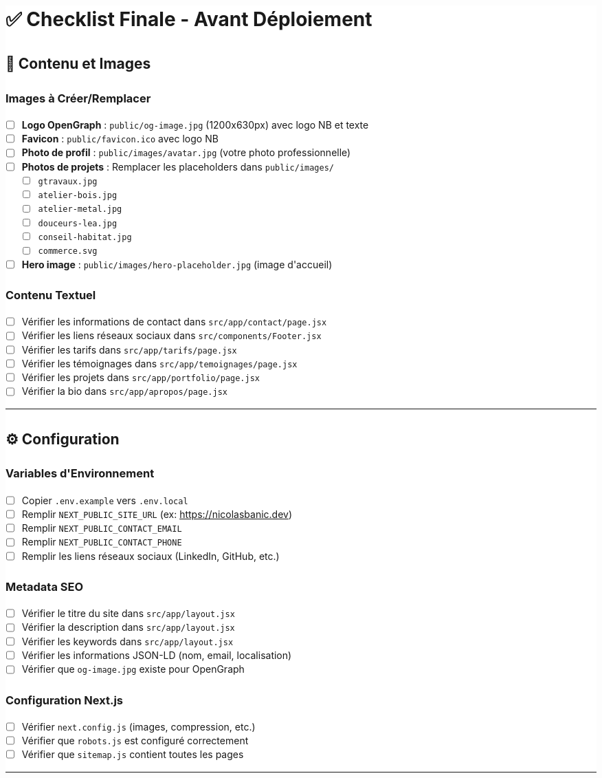# ✅ Checklist Finale - Avant Déploiement

## 🎨 Contenu et Images

### Images à Créer/Remplacer
- [ ] **Logo OpenGraph** : `public/og-image.jpg` (1200x630px) avec logo NB et texte
- [ ] **Favicon** : `public/favicon.ico` avec logo NB
- [ ] **Photo de profil** : `public/images/avatar.jpg` (votre photo professionnelle)
- [ ] **Photos de projets** : Remplacer les placeholders dans `public/images/`
  - [ ] `gtravaux.jpg`
  - [ ] `atelier-bois.jpg`
  - [ ] `atelier-metal.jpg`
  - [ ] `douceurs-lea.jpg`
  - [ ] `conseil-habitat.jpg`
  - [ ] `commerce.svg`
- [ ] **Hero image** : `public/images/hero-placeholder.jpg` (image d'accueil)

### Contenu Textuel
- [ ] Vérifier les informations de contact dans `src/app/contact/page.jsx`
- [ ] Vérifier les liens réseaux sociaux dans `src/components/Footer.jsx`
- [ ] Vérifier les tarifs dans `src/app/tarifs/page.jsx`
- [ ] Vérifier les témoignages dans `src/app/temoignages/page.jsx`
- [ ] Vérifier les projets dans `src/app/portfolio/page.jsx`
- [ ] Vérifier la bio dans `src/app/apropos/page.jsx`

---

## ⚙️ Configuration

### Variables d'Environnement
- [ ] Copier `.env.example` vers `.env.local`
- [ ] Remplir `NEXT_PUBLIC_SITE_URL` (ex: https://nicolasbanic.dev)
- [ ] Remplir `NEXT_PUBLIC_CONTACT_EMAIL`
- [ ] Remplir `NEXT_PUBLIC_CONTACT_PHONE`
- [ ] Remplir les liens réseaux sociaux (LinkedIn, GitHub, etc.)

### Metadata SEO
- [ ] Vérifier le titre du site dans `src/app/layout.jsx`
- [ ] Vérifier la description dans `src/app/layout.jsx`
- [ ] Vérifier les keywords dans `src/app/layout.jsx`
- [ ] Vérifier les informations JSON-LD (nom, email, localisation)
- [ ] Vérifier que `og-image.jpg` existe pour OpenGraph

### Configuration Next.js
- [ ] Vérifier `next.config.js` (images, compression, etc.)
- [ ] Vérifier que `robots.js` est configuré correctement
- [ ] Vérifier que `sitemap.js` contient toutes les pages

---